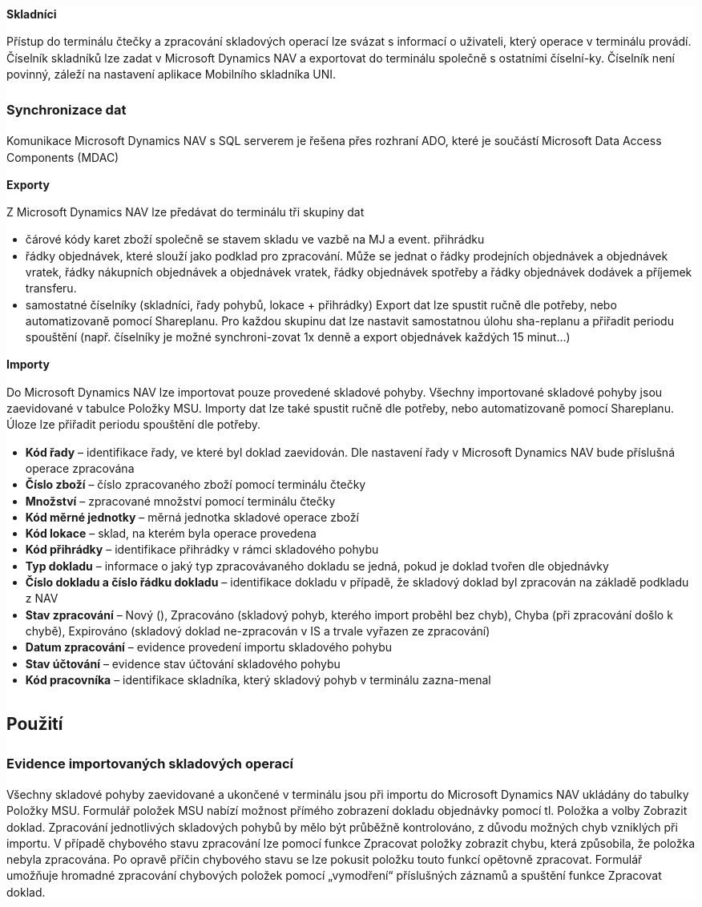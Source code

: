 **Skladníci**

Přístup do terminálu čtečky a zpracování skladových operací lze svázat s informací o uživateli, který operace v terminálu provádí. Číselník skladníků lze zadat v Microsoft Dynamics NAV a exportovat do terminálu společně s ostatními číselní-ky. Číselník není povinný, záleží na nastavení aplikace Mobilního skladníka UNI.

### Synchronizace dat

Komunikace Microsoft Dynamics NAV s SQL serverem je řešena přes rozhraní ADO, které je součástí Microsoft Data Access Components (MDAC)

**Exporty**

Z Microsoft Dynamics NAV lze předávat do terminálu tři skupiny dat
* čárové kódy karet zboží společně se stavem skladu ve vazbě na MJ a event. přihrádku
* řádky objednávek, které slouží jako podklad pro zpracování. Může se jednat o řádky prodejních objednávek a objednávek vratek, řádky nákupních objednávek a objednávek vratek, řádky objednávek spotřeby a řádky objednávek dodávek a příjemek transferu.
* samostatné číselníky (skladníci, řady pohybů, lokace + přihrádky)
Export dat lze spustit ručně dle potřeby, nebo automatizovaně pomocí Shareplanu. Pro každou skupinu dat lze nastavit samostatnou úlohu sha-replanu a přiřadit periodu spouštění (např. číselníky je možné synchroni-zovat 1x denně a export objednávek každých 15 minut…)

**Importy**

Do Microsoft Dynamics NAV lze importovat pouze provedené skladové pohyby. Všechny importované skladové pohyby jsou zaevidované v tabulce Položky MSU.
Importy dat lze také spustit ručně dle potřeby, nebo automatizovaně pomocí Shareplanu. Úloze lze přiřadit periodu spouštění dle potřeby.
* **Kód řady** – identifikace řady, ve které byl doklad zaevidován. Dle nastavení řady v Microsoft Dynamics NAV bude příslušná operace zpracována
* **Číslo zboží** – číslo zpracovaného zboží pomocí terminálu čtečky
* **Množství** – zpracované množství pomocí terminálu čtečky
* **Kód měrné jednotky** – měrná jednotka skladové operace zboží
* **Kód lokace** – sklad, na kterém byla operace provedena
* **Kód přihrádky** – identifikace přihrádky v rámci skladového pohybu 
* **Typ dokladu** – informace o jaký typ zpracovávaného dokladu se jedná, pokud je doklad tvořen dle objednávky
* **Číslo dokladu a číslo řádku dokladu** – identifikace dokladu v případě, že skladový doklad byl zpracován na základě podkladu z NAV 
* **Stav zpracování** – Nový (), Zpracováno (skladový pohyb, kterého import proběhl bez chyb), Chyba (při zpracování došlo k chybě), Expirováno (skladový doklad ne-zpracován v IS a trvale vyřazen ze zpracování)
* **Datum zpracování** – evidence provedení importu skladového pohybu
* **Stav účtování** – evidence stav účtování skladového pohybu 
* **Kód pracovníka** – identifikace skladníka, který skladový pohyb v terminálu zazna-menal

## Použití

### Evidence importovaných skladových operací

Všechny skladové pohyby zaevidované a ukončené v terminálu jsou při importu do Microsoft Dynamics NAV ukládány do tabulky Položky MSU.
Formulář položek MSU nabízí možnost přímého zobrazení dokladu objednávky pomocí tl. Položka a volby Zobrazit doklad.
Zpracování jednotlivých skladových pohybů by mělo být průběžně kontrolováno, z důvodu možných chyb vzniklých při importu. V případě chybového stavu zpracování lze pomocí funkce Zpracovat položky zobrazit chybu, která způsobila, že položka nebyla zpracována. Po opravě příčin chybového stavu se lze pokusit položku touto funkcí opětovně zpracovat. 
Formulář umožňuje hromadné zpracování chybových položek pomocí „vymodření“ příslušných záznamů a spuštění funkce Zpracovat doklad.
